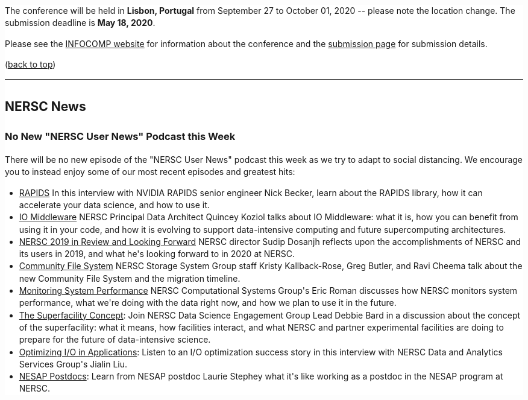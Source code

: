 The conference will be held in **Lisbon, Portugal** from September 27 to 
October 01, 2020 -- please note the location change. The submission deadline is 
**May 18, 2020**.

Please see the [INFOCOMP website](http://www.iaria.org/conferences2020/INFOCOMP20.html)
for information about the conference and the 
[submission page](http://www.iaria.org/conferences2020/SubmitINFOCOMP20.html)
for submission details.

([back to top](#top))

---
## NERSC News  <a name="section6"/></a> ##

### No New "NERSC User News" Podcast this Week <a name="nopodcast"/></a> 

There will be no new episode of the "NERSC User News" podcast this week as we
try to adapt to social distancing. We 
encourage you to instead enjoy some of our most recent episodes and greatest 
hits:

- [RAPIDS](https://anchor.fm/nersc-news/episodes/The-RAPIDS-Library-Nick-Becker-Interview-eb0h5a)
In this interview with NVIDIA RAPIDS senior engineer Nick Becker, 
learn about the RAPIDS library, how it can accelerate your data 
science, and how to use it.
- [IO Middleware](https://anchor.fm/nersc-news/episodes/IO-Middleware-Quincey-Koziol-Interview-eaf5r3/a-a1c7plt)
NERSC Principal Data Architect Quincey Koziol talks about IO Middleware:
what it is, how you can benefit from using it in your code, and how it is 
evolving to support data-intensive computing and future supercomputing 
architectures.
- [NERSC 2019 in Review and Looking Forward](https://anchor.fm/nersc-news/episodes/NERSC-2019-in-Review-and-Looking-Forward--Sudip-Dosanjh-Interview-ea5d5t/a-a1a6cpd)
NERSC director Sudip Dosanjh reflects upon the accomplishments of NERSC and its 
users in 2019, and what he's looking forward to in 2020 at NERSC.
- [Community File System](https://anchor.fm/nersc-news/episodes/Community-File-System-Kristy-Kallback-Rose--Greg-Butler--and-Ravi-Cheema-Interview-e9d88q/a-a149hf5)
NERSC Storage System Group staff Kristy Kallback-Rose, Greg Butler, and Ravi
Cheema talk about the new Community File System and the migration timeline.
- [Monitoring System Performance](https://anchor.fm/nersc-news/episodes/Monitoring-System-Performance-Eric-Roman-Interview-e5g20m/a-aobd6p)
NERSC Computational Systems Group's Eric Roman discusses how NERSC monitors 
system performance, what we're doing with the data right now, and how we plan to
use it in the future.
- [The Superfacility Concept](https://anchor.fm/nersc-news/episodes/The-Superfacility-Concept-Debbie-Bard-Interview-e5a5th/a-amoglk):
Join NERSC Data Science Engagement Group Lead Debbie Bard in a discussion about
the concept of the superfacility: what it means, how facilities interact, and
what NERSC and partner experimental facilities are doing to prepare for the
future of data-intensive science.
- [Optimizing I/O in Applications](https://anchor.fm/nersc-news/episodes/Optimizing-IO-in-Applications-Jialin-Liu-Interview-e50nvm):
Listen to an I/O optimization success story in this interview with NERSC Data
and Analytics Services Group's Jialin Liu.
- [NESAP Postdocs](https://anchor.fm/nersc-news/episodes/NESAP-Postdocs--Laurie-Stephey-Interview-e2lsg0):
Learn from NESAP postdoc Laurie Stephey what it's like working as a postdoc in
the NESAP program at NERSC.
